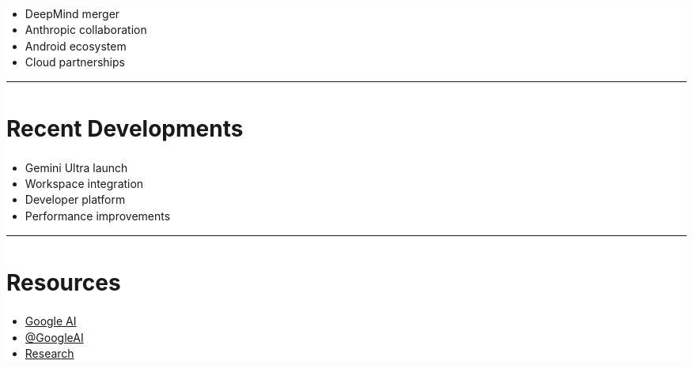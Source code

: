 - DeepMind merger
- Anthropic collaboration
- Android ecosystem
- Cloud partnerships

---

# Recent Developments

- Gemini Ultra launch
- Workspace integration
- Developer platform
- Performance improvements

---

# Resources

- [Google AI](https://ai.google/discover/gemini/)
- [@GoogleAI](https://twitter.com/GoogleAI)
- [Research](https://github.com/google-research)
